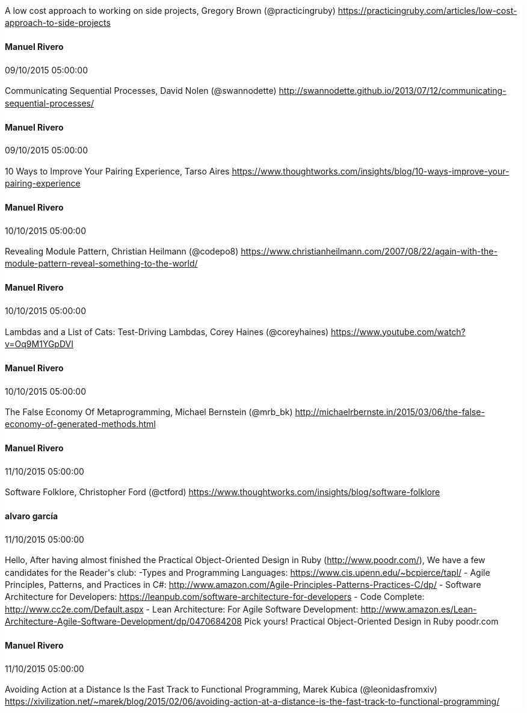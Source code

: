 A low cost approach to working on side projects, Gregory Brown (@practicingruby) https://practicingruby.com/articles/low-cost-approach-to-side-projects

#### Manuel Rivero
09/10/2015 05:00:00

Communicating Sequential Processes, David Nolen (@swannodette) http://swannodette.github.io/2013/07/12/communicating-sequential-processes/

#### Manuel Rivero
09/10/2015 05:00:00

10 Ways to Improve Your Pairing Experience, Tarso Aires https://www.thoughtworks.com/insights/blog/10-ways-improve-your-pairing-experience

#### Manuel Rivero
10/10/2015 05:00:00

Revealing Module Pattern, Christian Heilmann (@codepo8) https://www.christianheilmann.com/2007/08/22/again-with-the-module-pattern-reveal-something-to-the-world/

#### Manuel Rivero
10/10/2015 05:00:00

Lambdas and a List of Cats: Test-Driving Lambdas, Corey Haines (@coreyhaines) https://www.youtube.com/watch?v=Oq9M1YGpDVI

#### Manuel Rivero
10/10/2015 05:00:00

The False Economy Of Metaprogramming, Michael Bernstein (@mrb_bk) http://michaelrbernste.in/2015/03/06/the-false-economy-of-generated-methods.html

#### Manuel Rivero
11/10/2015 05:00:00

Software Folklore, Christopher Ford (@ctford) https://www.thoughtworks.com/insights/blog/software-folklore

#### alvaro garcía
11/10/2015 05:00:00

Hello, After having almost finished the Practical Object-Oriented Design in Ruby (http://www.poodr.com/), We have a few candidates for the Reader's club: -Types and Programming Languages: https://www.cis.upenn.edu/~bcpierce/tapl/ - Agile Principles, Patterns, and Practices in C#: http://www.amazon.com/Agile-Principles-Patterns-Practices-C/dp/ - Software Architecture for Developers: https://leanpub.com/software-architecture-for-developers - Code Complete: http://www.cc2e.com/Default.aspx - Lean Architecture: For Agile Software Development: http://www.amazon.es/Lean-Architecture-Agile-Software-Development/dp/0470684208 Pick yours! Practical Object-Oriented Design in Ruby poodr.com

#### Manuel Rivero
11/10/2015 05:00:00

Avoiding Action at a Distance Is the Fast Track to Functional Programming, Marek Kubica (@leonidasfromxiv) https://xivilization.net/~marek/blog/2015/02/06/avoiding-action-at-a-distance-is-the-fast-track-to-functional-programming/
